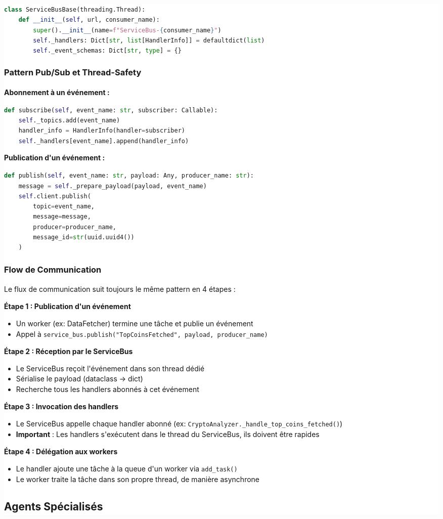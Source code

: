 ```python
class ServiceBusBase(threading.Thread):
    def __init__(self, url, consumer_name):
        super().__init__(name=f"ServiceBus-{consumer_name}")
        self._handlers: Dict[str, list[HandlerInfo]] = defaultdict(list)
        self._event_schemas: Dict[str, type] = {}
```

### Pattern Pub/Sub et Thread-Safety

**Abonnement à un événement :**

```python
def subscribe(self, event_name: str, subscriber: Callable):
    self._topics.add(event_name)
    handler_info = HandlerInfo(handler=subscriber)
    self._handlers[event_name].append(handler_info)
```

**Publication d'un événement :**

```python
def publish(self, event_name: str, payload: Any, producer_name: str):
    message = self._prepare_payload(payload, event_name)
    self.client.publish(
        topic=event_name,
        message=message,
        producer=producer_name,
        message_id=str(uuid.uuid4())
    )
```

### Flow de Communication

Le flux de communication suit toujours le même pattern en 4 étapes :

**Étape 1 : Publication d'un événement**

- Un worker (ex: DataFetcher) termine une tâche et publie un événement
- Appel à `service_bus.publish("TopCoinsFetched", payload, producer_name)`

**Étape 2 : Réception par le ServiceBus**

- Le ServiceBus reçoit l'événement dans son thread dédié
- Sérialise le payload (dataclass → dict)
- Recherche tous les handlers abonnés à cet événement

**Étape 3 : Invocation des handlers**

- Le ServiceBus appelle chaque handler abonné (ex: `CryptoAnalyzer._handle_top_coins_fetched()`)
- **Important** : Les handlers s'exécutent dans le thread du ServiceBus, ils doivent être rapides

**Étape 4 : Délégation aux workers**

- Le handler ajoute une tâche à la queue d'un worker via `add_task()`
- Le worker traite la tâche dans son propre thread, de manière asynchrone

## Agents Spécialisés
